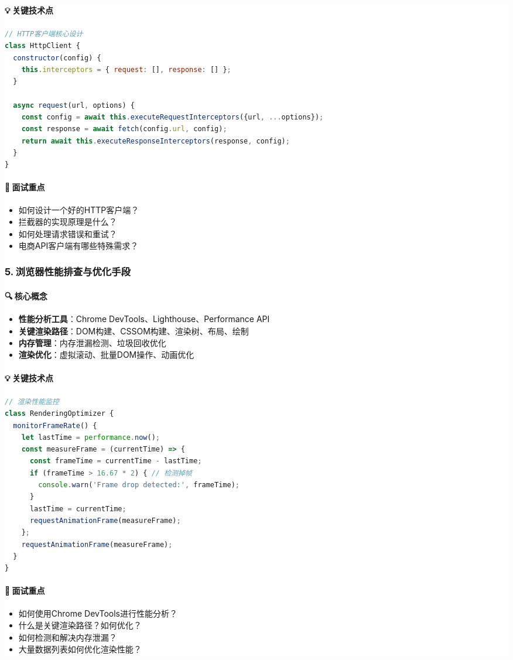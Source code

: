 #### 💡 关键技术点
```javascript
// HTTP客户端核心设计
class HttpClient {
  constructor(config) {
    this.interceptors = { request: [], response: [] };
  }
  
  async request(url, options) {
    const config = await this.executeRequestInterceptors({url, ...options});
    const response = await fetch(config.url, config);
    return await this.executeResponseInterceptors(response, config);
  }
}
```

#### 🎯 面试重点
- 如何设计一个好的HTTP客户端？
- 拦截器的实现原理是什么？
- 如何处理请求错误和重试？
- 电商API客户端有哪些特殊需求？

### 5. 浏览器性能排查与优化手段

#### 🔍 核心概念
- **性能分析工具**：Chrome DevTools、Lighthouse、Performance API
- **关键渲染路径**：DOM构建、CSSOM构建、渲染树、布局、绘制
- **内存管理**：内存泄漏检测、垃圾回收优化
- **渲染优化**：虚拟滚动、批量DOM操作、动画优化

#### 💡 关键技术点
```javascript
// 渲染性能监控
class RenderingOptimizer {
  monitorFrameRate() {
    let lastTime = performance.now();
    const measureFrame = (currentTime) => {
      const frameTime = currentTime - lastTime;
      if (frameTime > 16.67 * 2) { // 检测掉帧
        console.warn('Frame drop detected:', frameTime);
      }
      lastTime = currentTime;
      requestAnimationFrame(measureFrame);
    };
    requestAnimationFrame(measureFrame);
  }
}
```

#### 🎯 面试重点
- 如何使用Chrome DevTools进行性能分析？
- 什么是关键渲染路径？如何优化？
- 如何检测和解决内存泄漏？
- 大量数据列表如何优化渲染性能？
